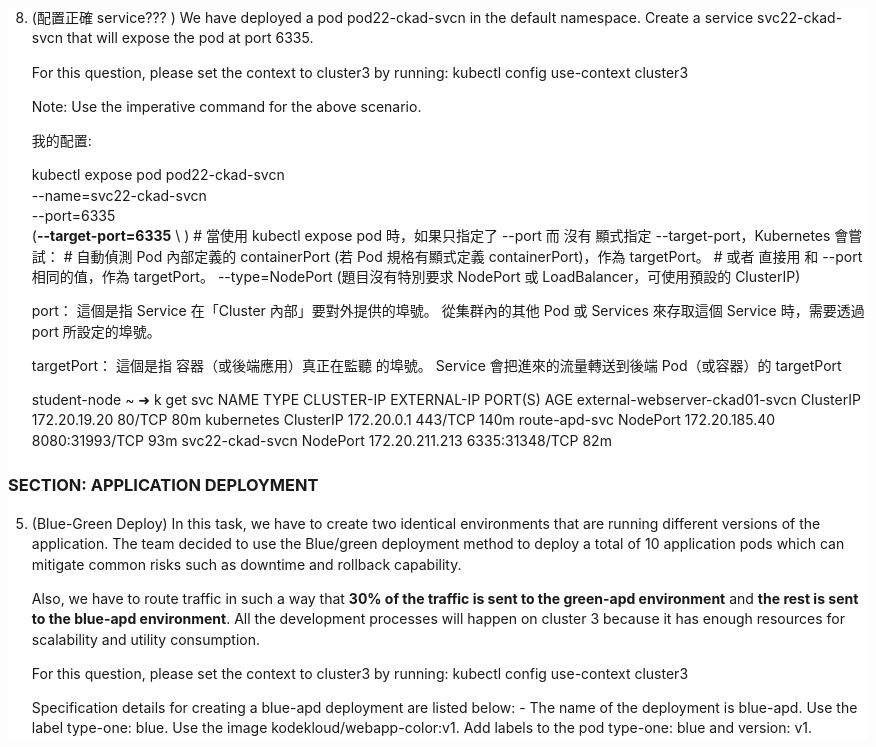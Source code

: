 08. (配置正確 service??? )  We have deployed a pod pod22-ckad-svcn in the default namespace. Create a service svc22-ckad-svcn that will expose the pod at port 6335.
    
    For this question, please set the context to cluster3 by running:
    kubectl config use-context cluster3

    Note: Use the imperative command for the above scenario.
    
    我的配置:

    kubectl expose pod pod22-ckad-svcn \
    --name=svc22-ckad-svcn \
    --port=6335 \
    (**--target-port=6335** \ )   # 當使用 kubectl expose pod 時，如果只指定了 --port 而 沒有 顯式指定 --target-port，Kubernetes 會嘗試：
                                  # 自動偵測 Pod 內部定義的 containerPort (若 Pod 規格有顯式定義 containerPort)，作為 targetPort。
                                  # 或者 直接用 和 --port 相同的值，作為 targetPort。
    --type=NodePort (題目沒有特別要求 NodePort 或 LoadBalancer，可使用預設的 ClusterIP)

    port：
    這個是指 Service 在「Cluster 內部」要對外提供的埠號。
    從集群內的其他 Pod 或 Services 來存取這個 Service 時，需要透過 port 所設定的埠號。
    
    targetPort：
    這個是指 容器（或後端應用）真正在監聽 的埠號。
    Service 會把進來的流量轉送到後端 Pod（或容器）的 targetPort


    student-node ~ ➜  k get svc
    NAME                             TYPE        CLUSTER-IP       EXTERNAL-IP   PORT(S)          AGE
    external-webserver-ckad01-svcn   ClusterIP   172.20.19.20     <none>        80/TCP           80m
    kubernetes                       ClusterIP   172.20.0.1       <none>        443/TCP          140m
    route-apd-svc                    NodePort    172.20.185.40    <none>        8080:31993/TCP   93m
    svc22-ckad-svcn                  NodePort    172.20.211.213   <none>        6335:31348/TCP   82m


### SECTION: APPLICATION DEPLOYMENT
05. (Blue-Green Deploy) In this task, we have to create two identical environments that are running different versions of the application. 
    The team decided to use the  Blue/green deployment method to deploy a total of 10 application pods which can mitigate common risks such as downtime and rollback capability.

    Also, we have to route traffic in such a way that **30% of the traffic is sent to the green-apd environment** and **the rest is sent to the blue-apd environment**. All the development processes will happen on cluster 3 because it has enough resources for scalability and utility consumption.

    For this question, please set the context to cluster3 by running:
    kubectl config use-context cluster3

    Specification details for creating a blue-apd deployment are listed below: -
      The name of the deployment is blue-apd.
      Use the label type-one: blue.
      Use the image kodekloud/webapp-color:v1.
      Add labels to the pod type-one: blue and version: v1.
